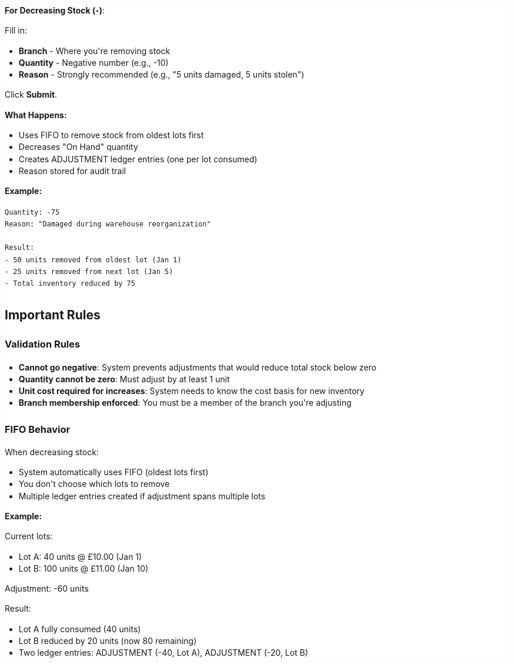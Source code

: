 **For Decreasing Stock (-)**:

Fill in:
- **Branch** - Where you're removing stock
- **Quantity** - Negative number (e.g., -10)
- **Reason** - Strongly recommended (e.g., "5 units damaged, 5 units stolen")

Click **Submit**.

**What Happens:**
- Uses FIFO to remove stock from oldest lots first
- Decreases "On Hand" quantity
- Creates ADJUSTMENT ledger entries (one per lot consumed)
- Reason stored for audit trail

**Example:**
```
Quantity: -75
Reason: "Damaged during warehouse reorganization"

Result:
- 50 units removed from oldest lot (Jan 1)
- 25 units removed from next lot (Jan 5)
- Total inventory reduced by 75
```

## Important Rules

### Validation Rules

- **Cannot go negative**: System prevents adjustments that would reduce total stock below zero
- **Quantity cannot be zero**: Must adjust by at least 1 unit
- **Unit cost required for increases**: System needs to know the cost basis for new inventory
- **Branch membership enforced**: You must be a member of the branch you're adjusting

### FIFO Behavior

When decreasing stock:
- System automatically uses FIFO (oldest lots first)
- You don't choose which lots to remove
- Multiple ledger entries created if adjustment spans multiple lots

**Example:**

Current lots:
- Lot A: 40 units @ £10.00 (Jan 1)
- Lot B: 100 units @ £11.00 (Jan 10)

Adjustment: -60 units

Result:
- Lot A fully consumed (40 units)
- Lot B reduced by 20 units (now 80 remaining)
- Two ledger entries: ADJUSTMENT (-40, Lot A), ADJUSTMENT (-20, Lot B)
